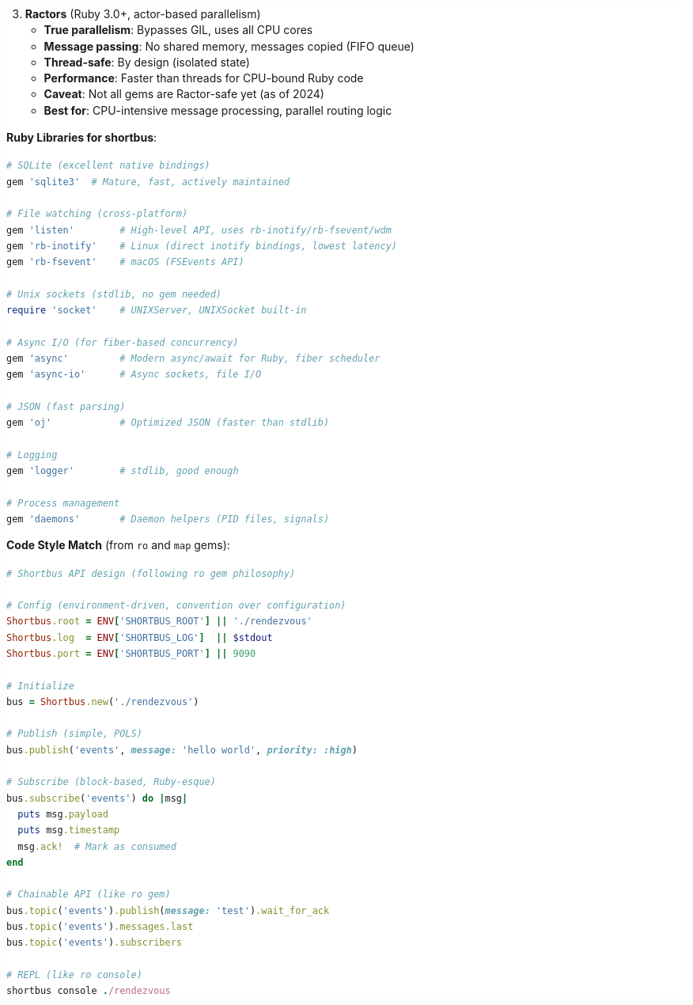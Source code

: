 3. **Ractors** (Ruby 3.0+, actor-based parallelism)
   - **True parallelism**: Bypasses GIL, uses all CPU cores
   - **Message passing**: No shared memory, messages copied (FIFO queue)
   - **Thread-safe**: By design (isolated state)
   - **Performance**: Faster than threads for CPU-bound Ruby code
   - **Caveat**: Not all gems are Ractor-safe yet (as of 2024)
   - **Best for**: CPU-intensive message processing, parallel routing logic

**Ruby Libraries for shortbus**:

```ruby
# SQLite (excellent native bindings)
gem 'sqlite3'  # Mature, fast, actively maintained

# File watching (cross-platform)
gem 'listen'        # High-level API, uses rb-inotify/rb-fsevent/wdm
gem 'rb-inotify'    # Linux (direct inotify bindings, lowest latency)
gem 'rb-fsevent'    # macOS (FSEvents API)

# Unix sockets (stdlib, no gem needed)
require 'socket'    # UNIXServer, UNIXSocket built-in

# Async I/O (for fiber-based concurrency)
gem 'async'         # Modern async/await for Ruby, fiber scheduler
gem 'async-io'      # Async sockets, file I/O

# JSON (fast parsing)
gem 'oj'            # Optimized JSON (faster than stdlib)

# Logging
gem 'logger'        # stdlib, good enough

# Process management
gem 'daemons'       # Daemon helpers (PID files, signals)
```

**Code Style Match** (from `ro` and `map` gems):

```ruby
# Shortbus API design (following ro gem philosophy)

# Config (environment-driven, convention over configuration)
Shortbus.root = ENV['SHORTBUS_ROOT'] || './rendezvous'
Shortbus.log  = ENV['SHORTBUS_LOG']  || $stdout
Shortbus.port = ENV['SHORTBUS_PORT'] || 9090

# Initialize
bus = Shortbus.new('./rendezvous')

# Publish (simple, POLS)
bus.publish('events', message: 'hello world', priority: :high)

# Subscribe (block-based, Ruby-esque)
bus.subscribe('events') do |msg|
  puts msg.payload
  puts msg.timestamp
  msg.ack!  # Mark as consumed
end

# Chainable API (like ro gem)
bus.topic('events').publish(message: 'test').wait_for_ack
bus.topic('events').messages.last
bus.topic('events').subscribers

# REPL (like ro console)
shortbus console ./rendezvous
```